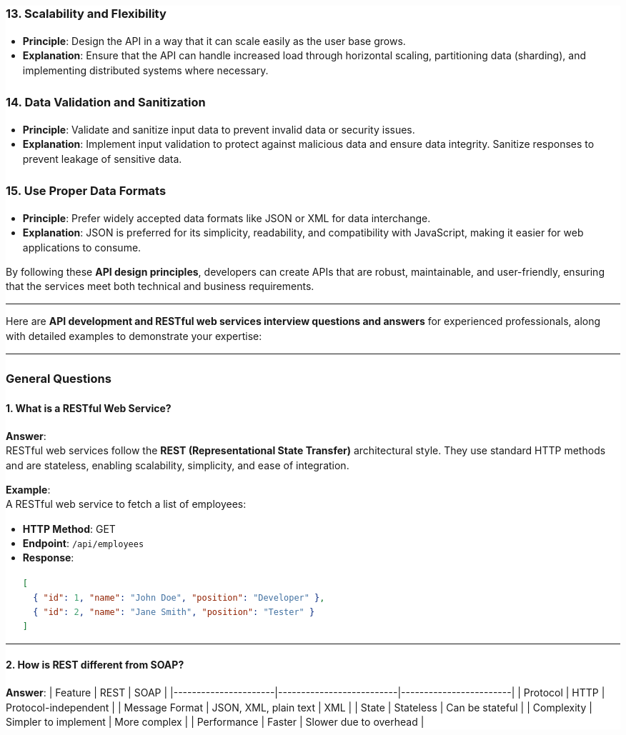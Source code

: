 ### 13. **Scalability and Flexibility**
   - **Principle**: Design the API in a way that it can scale easily as the user base grows.
   - **Explanation**: Ensure that the API can handle increased load through horizontal scaling, partitioning data (sharding), and implementing distributed systems where necessary.

### 14. **Data Validation and Sanitization**
   - **Principle**: Validate and sanitize input data to prevent invalid data or security issues.
   - **Explanation**: Implement input validation to protect against malicious data and ensure data integrity. Sanitize responses to prevent leakage of sensitive data.

### 15. **Use Proper Data Formats**
   - **Principle**: Prefer widely accepted data formats like JSON or XML for data interchange.
   - **Explanation**: JSON is preferred for its simplicity, readability, and compatibility with JavaScript, making it easier for web applications to consume.

By following these **API design principles**, developers can create APIs that are robust, maintainable, and user-friendly, ensuring that the services meet both technical and business requirements.

---

Here are **API development and RESTful web services interview questions and answers** for experienced professionals, along with detailed examples to demonstrate your expertise:

---

### **General Questions**

#### **1. What is a RESTful Web Service?**
**Answer**:  
RESTful web services follow the **REST (Representational State Transfer)** architectural style. They use standard HTTP methods and are stateless, enabling scalability, simplicity, and ease of integration.

**Example**:  
A RESTful web service to fetch a list of employees:
- **HTTP Method**: GET  
- **Endpoint**: `/api/employees`  
- **Response**:  
  ```json
  [
    { "id": 1, "name": "John Doe", "position": "Developer" },
    { "id": 2, "name": "Jane Smith", "position": "Tester" }
  ]
  ```

---

#### **2. How is REST different from SOAP?**
**Answer**:
| Feature              | REST                     | SOAP                   |
|----------------------|--------------------------|------------------------|
| Protocol             | HTTP                     | Protocol-independent   |
| Message Format       | JSON, XML, plain text    | XML                    |
| State                | Stateless                | Can be stateful        |
| Complexity           | Simpler to implement     | More complex           |
| Performance          | Faster                   | Slower due to overhead |
